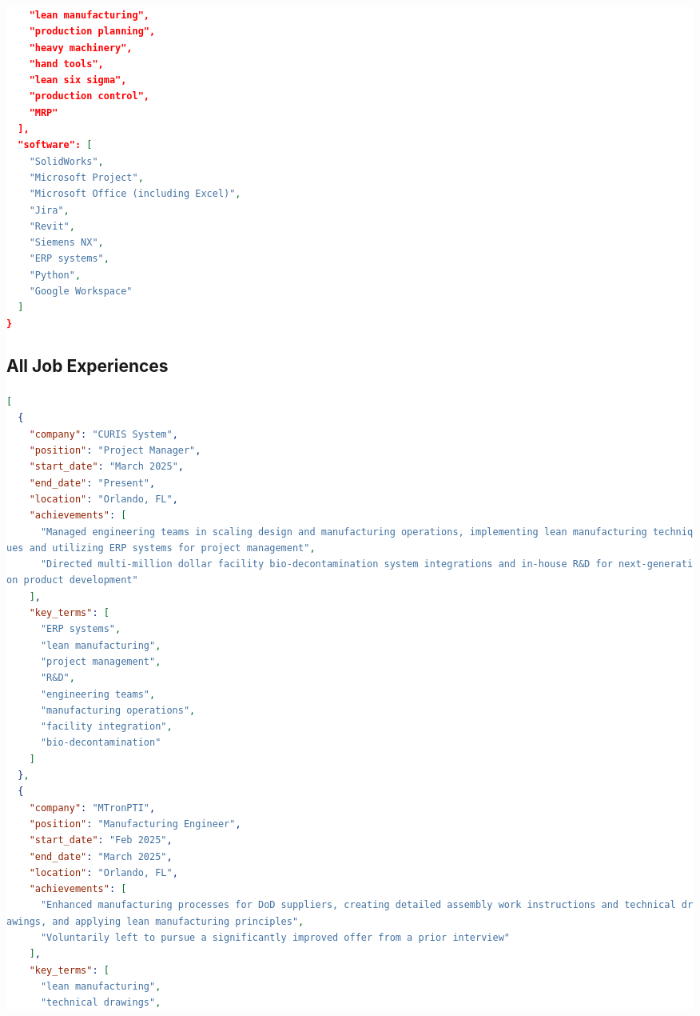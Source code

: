 ```json
    "lean manufacturing",
    "production planning",
    "heavy machinery",
    "hand tools",
    "lean six sigma",
    "production control",
    "MRP"
  ],
  "software": [
    "SolidWorks",
    "Microsoft Project",
    "Microsoft Office (including Excel)",
    "Jira",
    "Revit",
    "Siemens NX",
    "ERP systems",
    "Python",
    "Google Workspace"
  ]
}
```

## All Job Experiences
```json
[
  {
    "company": "CURIS System",
    "position": "Project Manager",
    "start_date": "March 2025",
    "end_date": "Present",
    "location": "Orlando, FL",
    "achievements": [
      "Managed engineering teams in scaling design and manufacturing operations, implementing lean manufacturing techniques and utilizing ERP systems for project management",
      "Directed multi-million dollar facility bio-decontamination system integrations and in-house R&D for next-generation product development"
    ],
    "key_terms": [
      "ERP systems",
      "lean manufacturing",
      "project management",
      "R&D",
      "engineering teams",
      "manufacturing operations",
      "facility integration",
      "bio-decontamination"
    ]
  },
  {
    "company": "MTronPTI",
    "position": "Manufacturing Engineer",
    "start_date": "Feb 2025",
    "end_date": "March 2025",
    "location": "Orlando, FL",
    "achievements": [
      "Enhanced manufacturing processes for DoD suppliers, creating detailed assembly work instructions and technical drawings, and applying lean manufacturing principles",
      "Voluntarily left to pursue a significantly improved offer from a prior interview"
    ],
    "key_terms": [
      "lean manufacturing",
      "technical drawings",
```